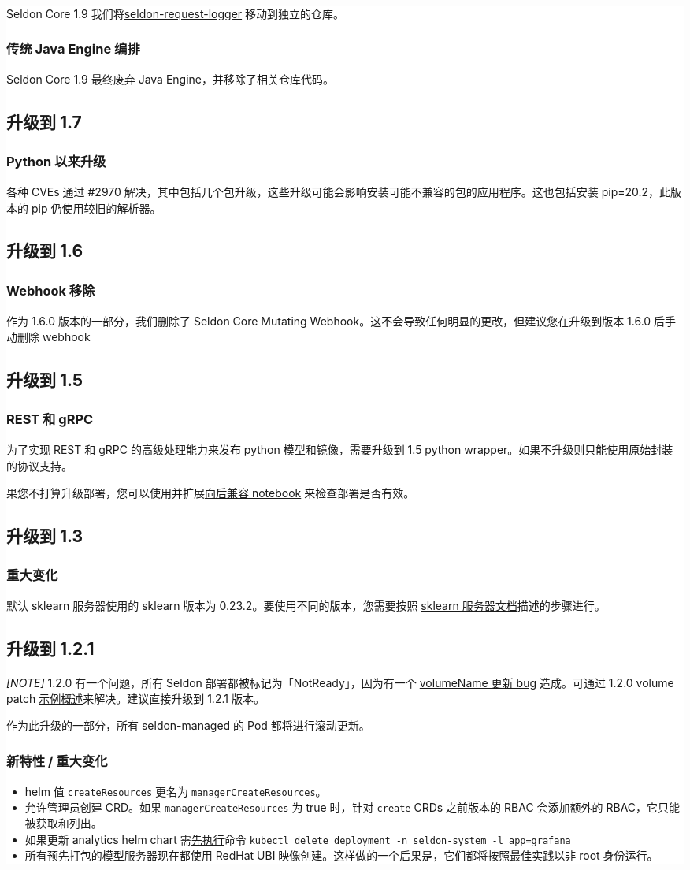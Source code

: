 Seldon Core 1.9 我们将[seldon-request-logger](https://github.com/SeldonIO/seldon-core/tree/master/components/seldon-request-logger) 移动到独立的仓库。

### 传统 Java Engine 编排

Seldon Core 1.9 最终废弃 Java Engine，并移除了相关仓库代码。

## 升级到 1.7

### Python 以来升级

各种 CVEs 通过 #2970 解决，其中包括几个包升级，这些升级可能会影响安装可能不兼容的包的应用程序。这也包括安装 pip=20.2，此版本的 pip 仍使用较旧的解析器。

## 升级到 1.6

### Webhook 移除

作为 1.6.0 版本的一部分，我们删除了 Seldon Core Mutating Webhook。这不会导致任何明显的更改，但建议您在升级到版本 1.6.0 后手动删除 webhook

## 升级到 1.5

### REST 和 gRPC

为了实现 REST 和 gRPC 的高级处理能力来发布 python 模型和镜像，需要升级到 1.5 python wrapper。如果不升级则只能使用原始封装的协议支持。

果您不打算升级部署，您可以使用并扩展[向后兼容 notebook](../examples/backwards_compatibility.html) 来检查部署是否有效。

## 升级到 1.3

### 重大变化

默认 sklearn 服务器使用的 sklearn 版本为 0.23.2。要使用不同的版本，您需要按照 [sklearn 服务器文档](../servers/sklearn.html)描述的步骤进行。

## 升级到 1.2.1

*\[NOTE\]* 1.2.0 有一个问题，所有 Seldon 部署都被标记为「NotReady」，因为有一个 [volumeName 更新 bug](https://github.com/SeldonIO/seldon-core/issues/2017) 造成。可通过 1.2.0 volume patch [示例概述](../examples/patch_1_2.html)来解决。建议直接升级到 1.2.1 版本。

作为此升级的一部分，所有 seldon-managed 的 Pod 都将进行滚动更新。

### 新特性 / 重大变化

- helm 值 `createResources` 更名为 `managerCreateResources`。
- 允许管理员创建 CRD。如果 `managerCreateResources` 为 true 时，针对 `create` CRDs 之前版本的 RBAC 会添加额外的 RBAC，它只能被获取和列出。
- 如果更新 analytics helm chart 需[先执行](https://github.com/SeldonIO/seldon-core/pull/1917)命令 `kubectl delete deployment -n seldon-system -l app=grafana`
- 所有预先打包的模型服务器现在都使用 RedHat UBI 映像创建。这样做的一个后果是，它们都将按照最佳实践以非 root 身份运行。
